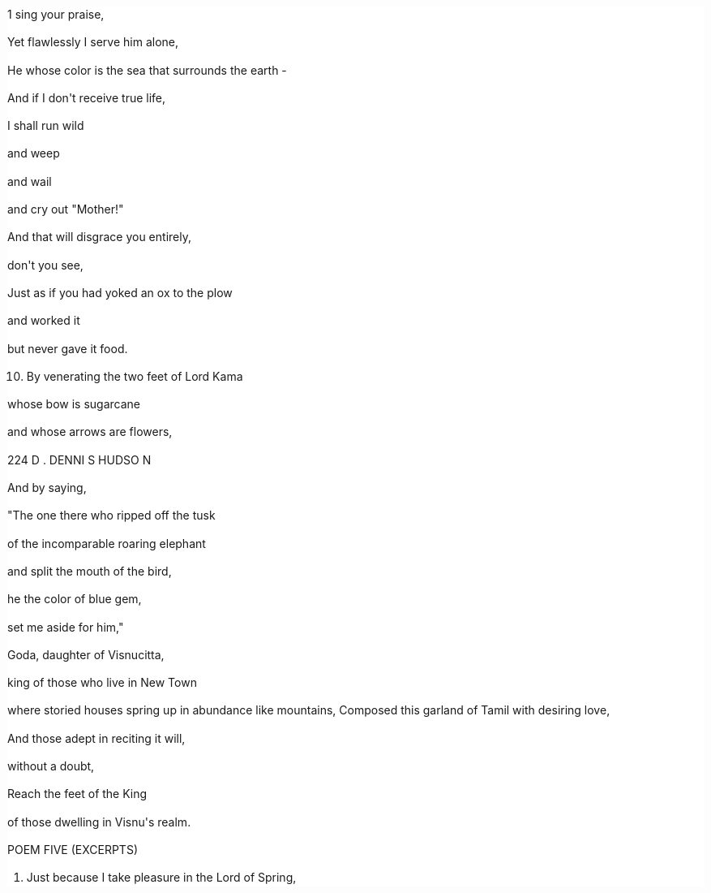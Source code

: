 1 sing your praise,  

Yet flawlessly I serve him alone,  

He whose color is the sea that surrounds the earth - 

And if I don't receive true life,  

I shall run wild  

and weep  

and wail  

and cry out "Mother!"  

And that will disgrace you entirely,  

don't you see,  

Just as if you had yoked an ox to the plow  

and worked it  

but never gave it food.  

10. By venerating the two feet of Lord Kama  

whose bow is sugarcane  

and whose arrows are flowers, 

224 D . DENNI S HUDSO N  

And by saying,  

"The one there who ripped off the tusk  

of the incomparable roaring elephant  

and split the mouth of the bird,  

he the color of blue gem,  

set me aside for him,"  

Goda, daughter of Visnucitta,  

king of those who live in New Town  

where storied houses spring up in abundance like mountains,  Composed this garland of Tamil with desiring love,  

And those adept in reciting it will,  

without a doubt,  

Reach the feet of the King  

of those dwelling in Visnu's realm.  

POEM FIVE (EXCERPTS)  

1. Just because I take pleasure in the Lord of Spring,  
